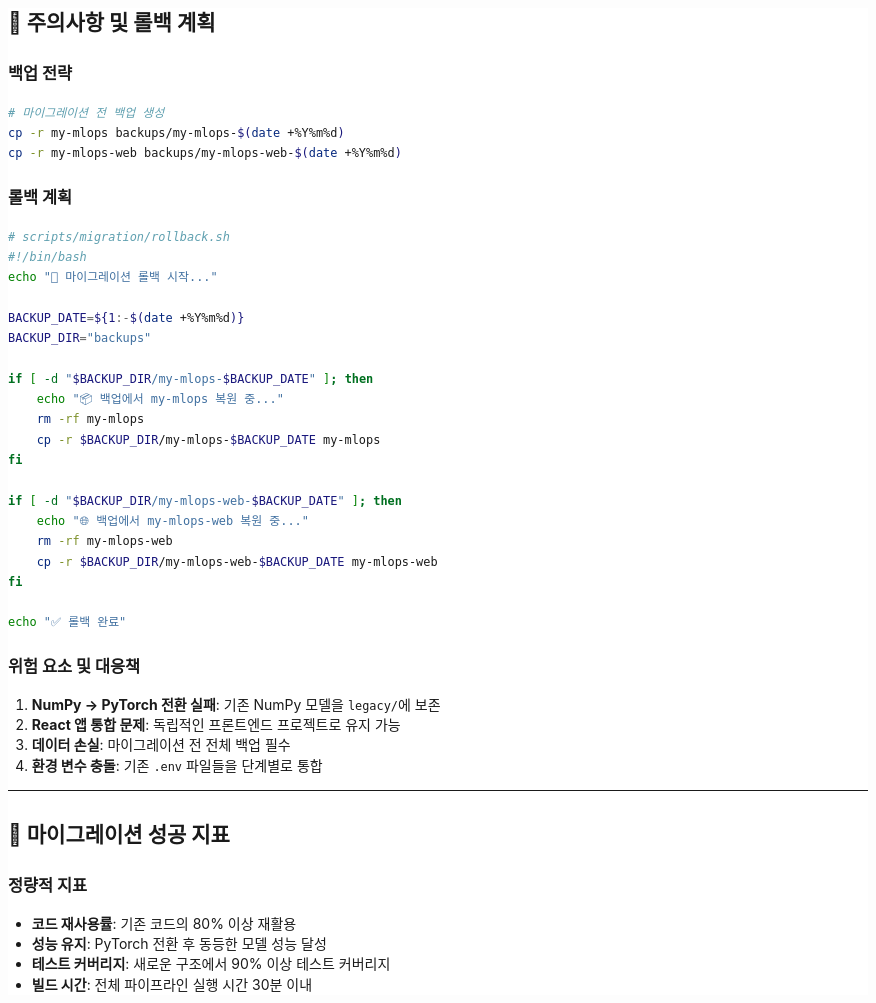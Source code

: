 
## 🚨 주의사항 및 롤백 계획

### **백업 전략**
```bash
# 마이그레이션 전 백업 생성
cp -r my-mlops backups/my-mlops-$(date +%Y%m%d)
cp -r my-mlops-web backups/my-mlops-web-$(date +%Y%m%d)
```

### **롤백 계획**
```bash
# scripts/migration/rollback.sh
#!/bin/bash
echo "🔄 마이그레이션 롤백 시작..."

BACKUP_DATE=${1:-$(date +%Y%m%d)}
BACKUP_DIR="backups"

if [ -d "$BACKUP_DIR/my-mlops-$BACKUP_DATE" ]; then
    echo "📦 백업에서 my-mlops 복원 중..."
    rm -rf my-mlops
    cp -r $BACKUP_DIR/my-mlops-$BACKUP_DATE my-mlops
fi

if [ -d "$BACKUP_DIR/my-mlops-web-$BACKUP_DATE" ]; then
    echo "🌐 백업에서 my-mlops-web 복원 중..."
    rm -rf my-mlops-web  
    cp -r $BACKUP_DIR/my-mlops-web-$BACKUP_DATE my-mlops-web
fi

echo "✅ 롤백 완료"
```

### **위험 요소 및 대응책**
1. **NumPy → PyTorch 전환 실패**: 기존 NumPy 모델을 `legacy/`에 보존
2. **React 앱 통합 문제**: 독립적인 프론트엔드 프로젝트로 유지 가능  
3. **데이터 손실**: 마이그레이션 전 전체 백업 필수
4. **환경 변수 충돌**: 기존 `.env` 파일들을 단계별로 통합

---

## 🎯 마이그레이션 성공 지표

### **정량적 지표**
- **코드 재사용률**: 기존 코드의 80% 이상 재활용
- **성능 유지**: PyTorch 전환 후 동등한 모델 성능 달성
- **테스트 커버리지**: 새로운 구조에서 90% 이상 테스트 커버리지
- **빌드 시간**: 전체 파이프라인 실행 시간 30분 이내
